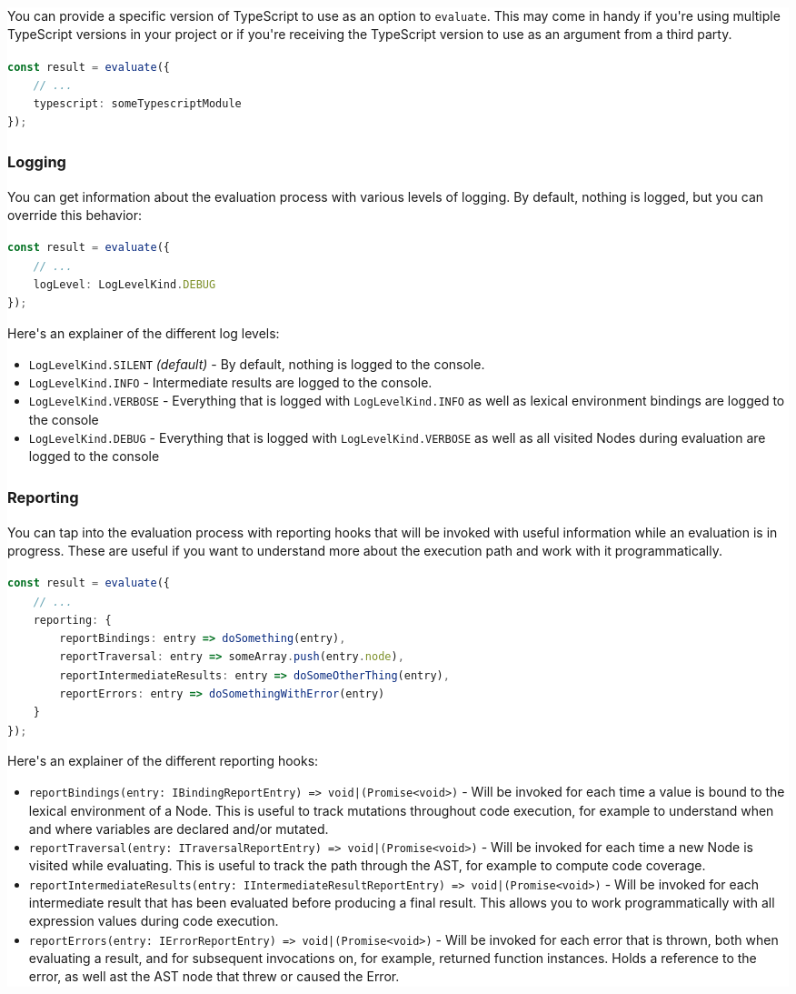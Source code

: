You can provide a specific version of TypeScript to use as an option to `evaluate`. This may come in handy if you're using
multiple TypeScript versions in your project or if you're receiving the TypeScript version to use as an argument from a third party.

```typescript
const result = evaluate({
	// ...
	typescript: someTypescriptModule
});
```

### Logging

You can get information about the evaluation process with various levels of logging. By default, nothing is logged, but you can override this behavior:

```typescript
const result = evaluate({
	// ...
	logLevel: LogLevelKind.DEBUG
});
```

Here's an explainer of the different log levels:

- `LogLevelKind.SILENT` _(default)_ - By default, nothing is logged to the console.
- `LogLevelKind.INFO` - Intermediate results are logged to the console.
- `LogLevelKind.VERBOSE` - Everything that is logged with `LogLevelKind.INFO` as well as lexical environment bindings are logged to the console
- `LogLevelKind.DEBUG` - Everything that is logged with `LogLevelKind.VERBOSE` as well as all visited Nodes during evaluation are logged to the console

### Reporting

You can tap into the evaluation process with reporting hooks that will be invoked with useful information while an evaluation is in progress.
These are useful if you want to understand more about the execution path and work with it programmatically.

```typescript
const result = evaluate({
	// ...
	reporting: {
		reportBindings: entry => doSomething(entry),
		reportTraversal: entry => someArray.push(entry.node),
		reportIntermediateResults: entry => doSomeOtherThing(entry),
		reportErrors: entry => doSomethingWithError(entry)
	}
});
```

Here's an explainer of the different reporting hooks:

- `reportBindings(entry: IBindingReportEntry) => void|(Promise<void>)` - Will be invoked for each time a value is bound to the lexical environment of a Node. This is useful to track mutations throughout code execution, for example to understand when and where variables are declared and/or mutated.
- `reportTraversal(entry: ITraversalReportEntry) => void|(Promise<void>)` - Will be invoked for each time a new Node is visited while evaluating. This is useful to track the path through the AST, for example to compute code coverage.
- `reportIntermediateResults(entry: IIntermediateResultReportEntry) => void|(Promise<void>)` - Will be invoked for each intermediate result that has been evaluated before producing a final result. This allows you to work programmatically with all expression values during code execution.
- `reportErrors(entry: IErrorReportEntry) => void|(Promise<void>)` - Will be invoked for each error that is thrown, both when evaluating a result, and for subsequent invocations on, for example, returned function instances. Holds a reference to the error, as well ast the AST node that threw or caused the Error.
